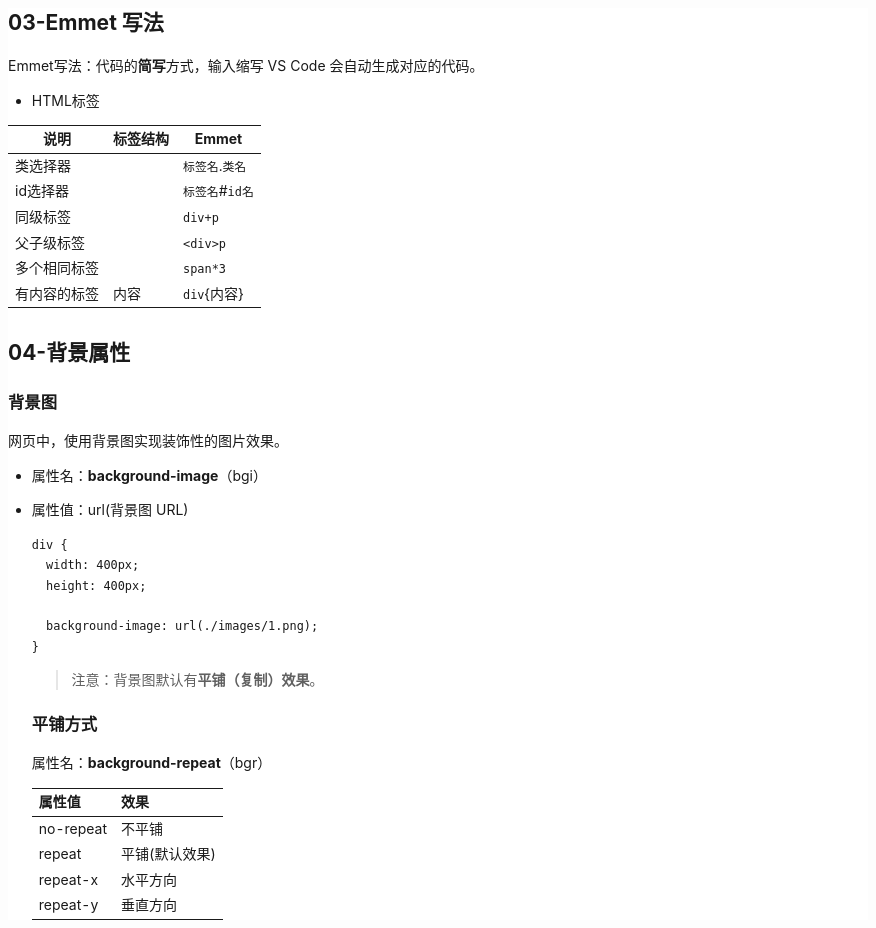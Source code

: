 

## 03-Emmet 写法

Emmet写法：代码的**简写**方式，输入缩写 VS Code 会自动生成对应的代码。

- HTML标签

| 说明         | 标签结构                   | Emmet           |
| ------------ | -------------------------- | --------------- |
| 类选择器     | <div class="box"></div>    | `标签名`.`类名` |
| id选择器     | <div id="box"></div>       | `标签名`#`id名` |
| 同级标签     | <div ></div><p></p>        | `div+p`         |
| 父子级标签   | <div><p></p></div>         | `<div>p`        |
| 多个相同标签 | <span></span><span></span> | `span*3`        |
| 有内容的标签 | <div>内容</div>            | `div`{内容}     |



## 04-背景属性

###  背景图

网页中，使用背景图实现装饰性的图片效果。

- 属性名：**background-image**（bgi）

- 属性值：url(背景图 URL)

  ```html
  div {
    width: 400px;
    height: 400px;

    background-image: url(./images/1.png);
  }
  ```

  > 注意：背景图默认有**平铺（复制）效果**。

  ### 平铺方式

  属性名：**background-repeat**（bgr）

  | 属性值    | 效果           |
    | --------- | -------------- |
  | no-repeat | 不平铺         |
  | repeat    | 平铺(默认效果) |
  | repeat-x  | 水平方向       |
  | repeat-y  | 垂直方向       |
